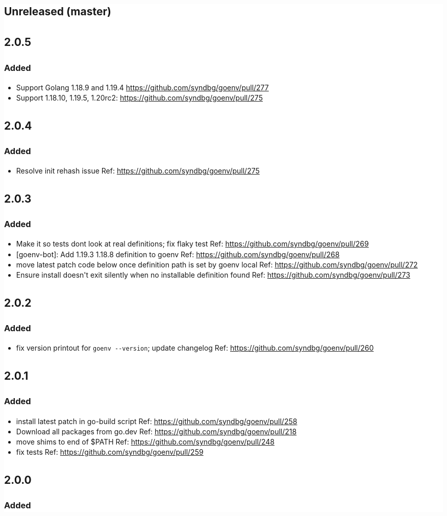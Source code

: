 ## Unreleased (master)

## 2.0.5

### Added

- Support Golang 1.18.9 and 1.19.4 https://github.com/syndbg/goenv/pull/277
- Support 1.18.10, 1.19.5, 1.20rc2: https://github.com/syndbg/goenv/pull/275

## 2.0.4

### Added

- Resolve init rehash issue Ref: https://github.com/syndbg/goenv/pull/275

## 2.0.3

### Added

- Make it so tests dont look at real definitions; fix flaky test Ref: https://github.com/syndbg/goenv/pull/269
- [goenv-bot]: Add 1.19.3 1.18.8 definition to goenv Ref: https://github.com/syndbg/goenv/pull/268
- move latest patch code below once definition path is set by goenv local Ref: https://github.com/syndbg/goenv/pull/272
- Ensure install doesn't exit silently when no installable definition found Ref: https://github.com/syndbg/goenv/pull/273

## 2.0.2

### Added

- fix version printout for `goenv --version`; update changelog Ref: https://github.com/syndbg/goenv/pull/260

## 2.0.1

### Added

- install latest patch in go-build script Ref: https://github.com/syndbg/goenv/pull/258
- Download all packages from go.dev Ref: https://github.com/syndbg/goenv/pull/218
- move shims to end of $PATH Ref: https://github.com/syndbg/goenv/pull/248
- fix tests Ref: https://github.com/syndbg/goenv/pull/259

## 2.0.0

### Added
